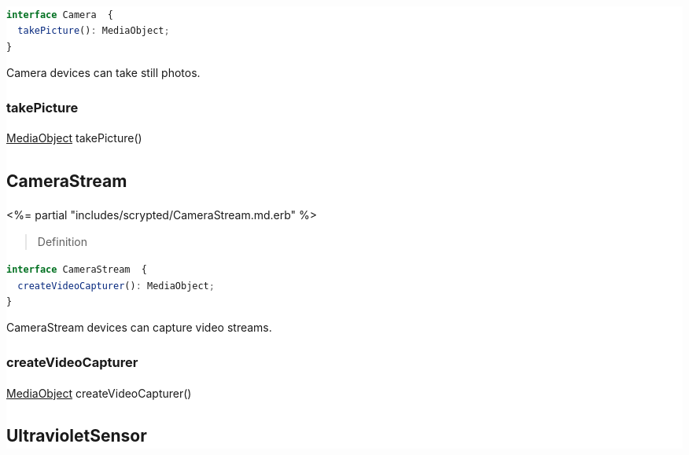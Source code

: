```javascript
interface Camera  {
  takePicture(): MediaObject;
}
```





<aside class="notice">
Camera devices can take still photos.
</aside>





### takePicture
<a href='#mediaobject'>MediaObject</a> takePicture()











## CameraStream

<%= partial "includes/scrypted/CameraStream.md.erb" %>


> Definition

```javascript
interface CameraStream  {
  createVideoCapturer(): MediaObject;
}
```





<aside class="notice">
CameraStream devices can capture video streams.
</aside>





### createVideoCapturer
<a href='#mediaobject'>MediaObject</a> createVideoCapturer()











## UltravioletSensor
